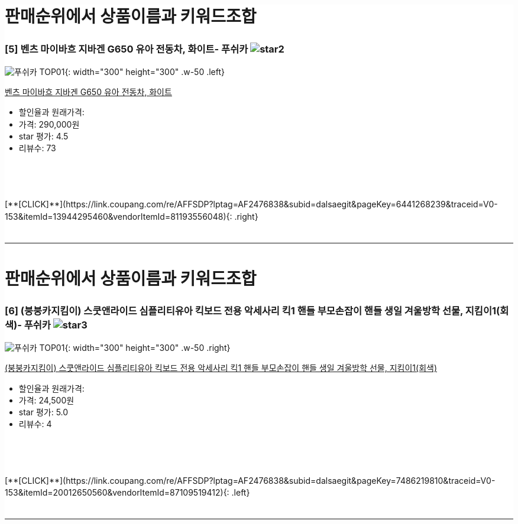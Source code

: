 
        
# 판매순위에서 상품이름과 키워드조합         
### [5] 벤츠 마이바흐 지바겐 G650 유아 전동차, 화이트- 푸쉬카  <img width="81" alt="star2" src="https://user-images.githubusercontent.com/78655692/151471960-29c5febe-c509-4c6d-99f4-a2203eb193c5.png">

![푸쉬카 TOP01](https://thumbnail9.coupangcdn.com/thumbnails/remote/230x230ex/image/retail/images/2022/04/06/11/4/09d9540f-ded1-4eb4-a1ab-e0cd623155ac.jpg){: width="300" height="300" .w-50 .left}


[벤츠 마이바흐 지바겐 G650 유아 전동차, 화이트](https://link.coupang.com/re/AFFSDP?lptag=AF2476838&subid=dalsaegit&pageKey=6441268239&traceid=V0-153&itemId=13944295460&vendorItemId=81193556048)
<br>
- 할인율과 원래가격: 
- 가격: 290,000원
- star 평가: 4.5
- 리뷰수: 73
<br>
<br>
<br>
[**[CLICK]**](https://link.coupang.com/re/AFFSDP?lptag=AF2476838&subid=dalsaegit&pageKey=6441268239&traceid=V0-153&itemId=13944295460&vendorItemId=81193556048){: .right}
<br>
<br>

---

        
# 판매순위에서 상품이름과 키워드조합         
### [6] (붕붕카지킴이) 스쿳앤라이드 심플리티유아 킥보드 전용 악세사리 킥1 핸들 부모손잡이 핸들 생일 겨울방학 선물, 지킴이1(회색)- 푸쉬카  <img width="81" alt="star3" src="https://user-images.githubusercontent.com/78655692/151471989-9e21d7a8-a7b6-44b0-b598-2bb204b56b00.png">

![푸쉬카 TOP01](https://thumbnail6.coupangcdn.com/thumbnails/remote/230x230ex/image/vendor_inventory/5f9f/ea42baad85957f2dbba0db19faff9e51f43caedd7b319cc9ae3e8b810f6e.jpg){: width="300" height="300" .w-50 .right}


[(붕붕카지킴이) 스쿳앤라이드 심플리티유아 킥보드 전용 악세사리 킥1 핸들 부모손잡이 핸들 생일 겨울방학 선물, 지킴이1(회색)](https://link.coupang.com/re/AFFSDP?lptag=AF2476838&subid=dalsaegit&pageKey=7486219810&traceid=V0-153&itemId=20012650560&vendorItemId=87109519412)
<br>
- 할인율과 원래가격: 
- 가격: 24,500원
- star 평가: 5.0
- 리뷰수: 4
<br>
<br>
<br>
[**[CLICK]**](https://link.coupang.com/re/AFFSDP?lptag=AF2476838&subid=dalsaegit&pageKey=7486219810&traceid=V0-153&itemId=20012650560&vendorItemId=87109519412){: .left}
<br>
<br>

---